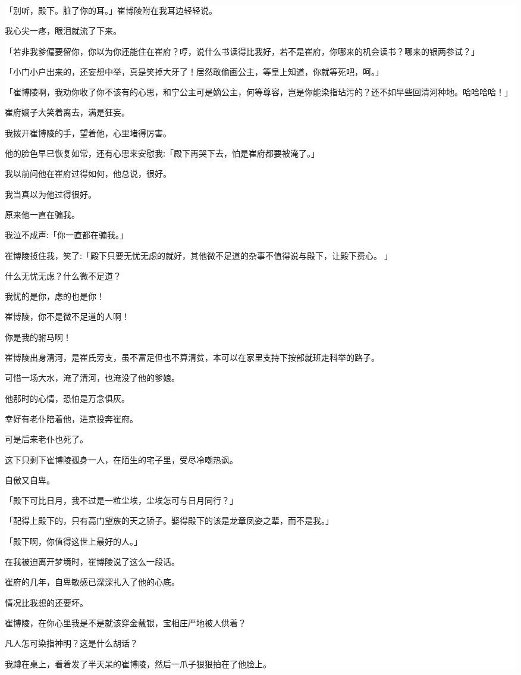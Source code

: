 「别听，殿下。脏了你的耳。」崔博陵附在我耳边轻轻说。

我心尖一疼，眼泪就流了下来。

「若非我爹偏要留你，你以为你还能住在崔府？哼，说什么书读得比我好，若不是崔府，你哪来的机会读书？哪来的银两参试？」

「小门小户出来的，还妄想中举，真是笑掉大牙了！居然敢偷画公主，等皇上知道，你就等死吧，呵。」

「崔博陵啊，我劝你收了你不该有的心思，和宁公主可是嫡公主，何等尊容，岂是你能染指玷污的？还不如早些回清河种地。哈哈哈哈！」

崔府嫡子大笑着离去，满是狂妄。

我拨开崔博陵的手，望着他，心里堵得厉害。

他的脸色早已恢复如常，还有心思来安慰我:「殿下再哭下去，怕是崔府都要被淹了。」

我以前问他在崔府过得如何，他总说，很好。

我当真以为他过得很好。

原来他一直在骗我。

我泣不成声:「你一直都在骗我。」

崔博陵揽住我，笑了:「殿下只要无忧无虑的就好，其他微不足道的杂事不值得说与殿下，让殿下费心。 」

什么无忧无虑？什么微不足道？

我忧的是你，虑的也是你！

崔博陵，你不是微不足道的人啊！

你是我的驸马啊！

崔博陵出身清河，是崔氏旁支，虽不富足但也不算清贫，本可以在家里支持下按部就班走科举的路子。

可惜一场大水，淹了清河，也淹没了他的爹娘。

他那时的心情，恐怕是万念俱灰。

幸好有老仆陪着他，进京投奔崔府。

可是后来老仆也死了。

这下只剩下崔博陵孤身一人，在陌生的宅子里，受尽冷嘲热讽。

自傲又自卑。

「殿下可比日月，我不过是一粒尘埃，尘埃怎可与日月同行？」

「配得上殿下的，只有高门望族的天之骄子。娶得殿下的该是龙章凤姿之辈，而不是我。」

「殿下啊，你值得这世上最好的人。」

在我被迫离开梦境时，崔博陵说了这么一段话。

崔府的几年，自卑敏感已深深扎入了他的心底。

情况比我想的还要坏。

崔博陵，在你心里我是不是就该穿金戴银，宝相庄严地被人供着？

凡人怎可染指神明？这是什么胡话？

我蹲在桌上，看着发了半天呆的崔博陵，然后一爪子狠狠拍在了他脸上。
